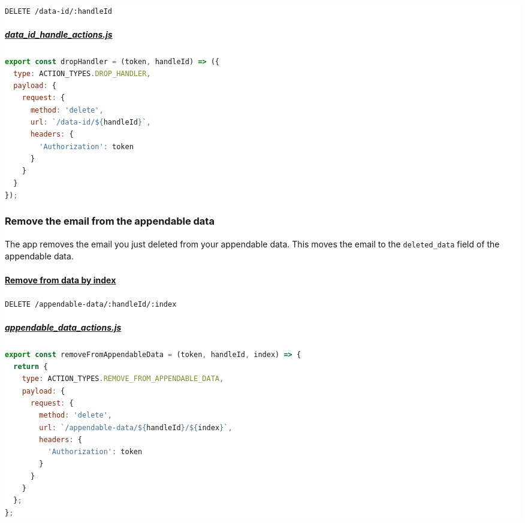 ```
DELETE /data-id/:handleId
```

##### [data_id_handle_actions.js](https://github.com/maidsafe/safe_examples/blob/f1d7510b9a17c05a31da761927e05f17ca9b1c26/email_app/app/actions/data_id_handle_actions.js#L67-L78)

```js
export const dropHandler = (token, handleId) => ({
  type: ACTION_TYPES.DROP_HANDLER,
  payload: {
    request: {
      method: 'delete',
      url: `/data-id/${handleId}`,
      headers: {
        'Authorization': token
      }
    }
  }
});
```

### Remove the email from the appendable data

The app removes the email you just deleted from your appendable data. This moves the email to the `deleted_data` field of the appendable data.

#### [Remove from data by index](https://github.com/maidsafe/rfcs/blob/master/text/0042-launcher-api-v0.6/api/appendable_data.md#remove-from-data-by-index)

```
DELETE /appendable-data/:handleId/:index
```

##### [appendable_data_actions.js](https://github.com/maidsafe/safe_examples/blob/f1d7510b9a17c05a31da761927e05f17ca9b1c26/email_app/app/actions/appendable_data_actions.js#L91-L104)

```js
export const removeFromAppendableData = (token, handleId, index) => {
  return {
    type: ACTION_TYPES.REMOVE_FROM_APPENDABLE_DATA,
    payload: {
      request: {
        method: 'delete',
        url: `/appendable-data/${handleId}/${index}`,
        headers: {
          'Authorization': token
        }
      }
    }
  };
};
```
